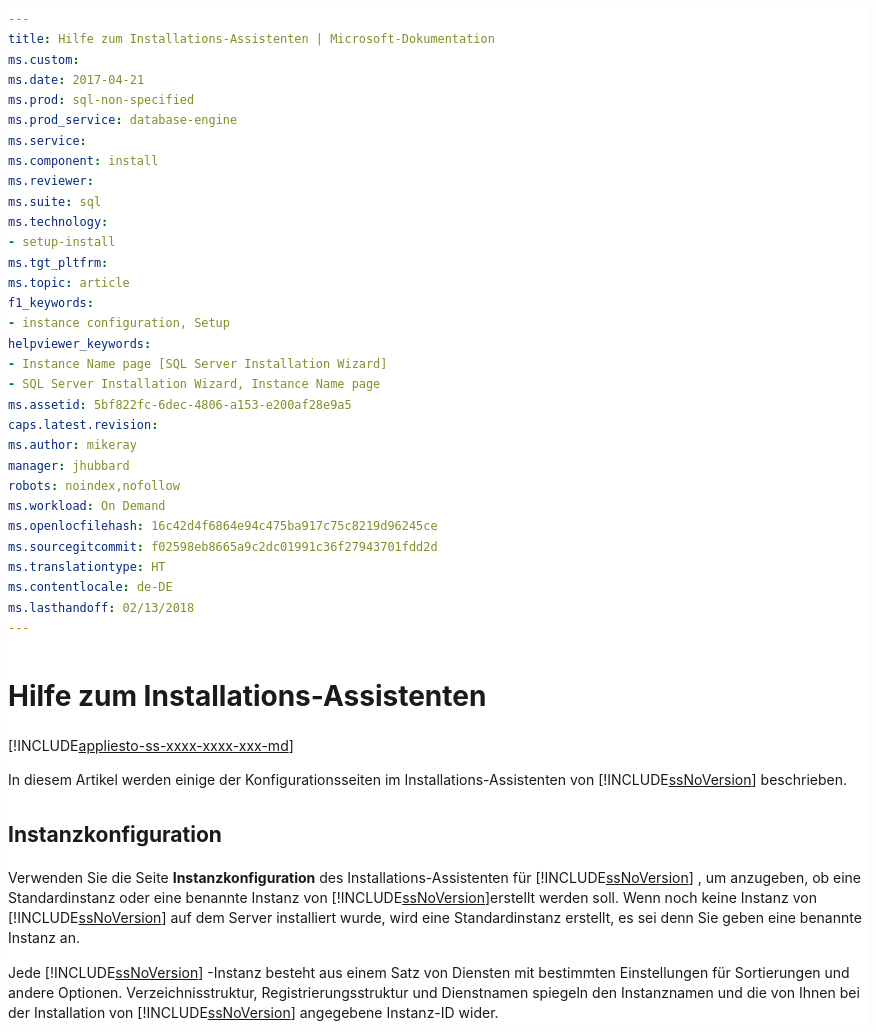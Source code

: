 ```yaml
---
title: Hilfe zum Installations-Assistenten | Microsoft-Dokumentation
ms.custom: 
ms.date: 2017-04-21
ms.prod: sql-non-specified
ms.prod_service: database-engine
ms.service: 
ms.component: install
ms.reviewer: 
ms.suite: sql
ms.technology:
- setup-install
ms.tgt_pltfrm: 
ms.topic: article
f1_keywords:
- instance configuration, Setup
helpviewer_keywords:
- Instance Name page [SQL Server Installation Wizard]
- SQL Server Installation Wizard, Instance Name page
ms.assetid: 5bf822fc-6dec-4806-a153-e200af28e9a5
caps.latest.revision: 
ms.author: mikeray
manager: jhubbard
robots: noindex,nofollow
ms.workload: On Demand
ms.openlocfilehash: 16c42d4f6864e94c475ba917c75c8219d96245ce
ms.sourcegitcommit: f02598eb8665a9c2dc01991c36f27943701fdd2d
ms.translationtype: HT
ms.contentlocale: de-DE
ms.lasthandoff: 02/13/2018
---
```

# <a name="installation-wizard-help"></a>Hilfe zum Installations-Assistenten
[!INCLUDE[appliesto-ss-xxxx-xxxx-xxx-md](../../includes/appliesto-ss-xxxx-xxxx-xxx-md.md)]

In diesem Artikel werden einige der Konfigurationsseiten im Installations-Assistenten von [!INCLUDE[ssNoVersion](../../includes/ssnoversion-md.md)] beschrieben. 

## <a name="instance-configuration"></a>Instanzkonfiguration
Verwenden Sie die Seite **Instanzkonfiguration** des Installations-Assistenten für [!INCLUDE[ssNoVersion](../../includes/ssnoversion-md.md)] , um anzugeben, ob eine Standardinstanz oder eine benannte Instanz von [!INCLUDE[ssNoVersion](../../includes/ssnoversion-md.md)]erstellt werden soll. Wenn noch keine Instanz von [!INCLUDE[ssNoVersion](../../includes/ssnoversion-md.md)] auf dem Server installiert wurde, wird eine Standardinstanz erstellt, es sei denn Sie geben eine benannte Instanz an.  
  
Jede [!INCLUDE[ssNoVersion](../../includes/ssnoversion-md.md)] -Instanz besteht aus einem Satz von Diensten mit bestimmten Einstellungen für Sortierungen und andere Optionen. Verzeichnisstruktur, Registrierungsstruktur und Dienstnamen spiegeln den Instanznamen und die von Ihnen bei der Installation von [!INCLUDE[ssNoVersion](../../includes/ssnoversion-md.md)] angegebene Instanz-ID wider.  
  